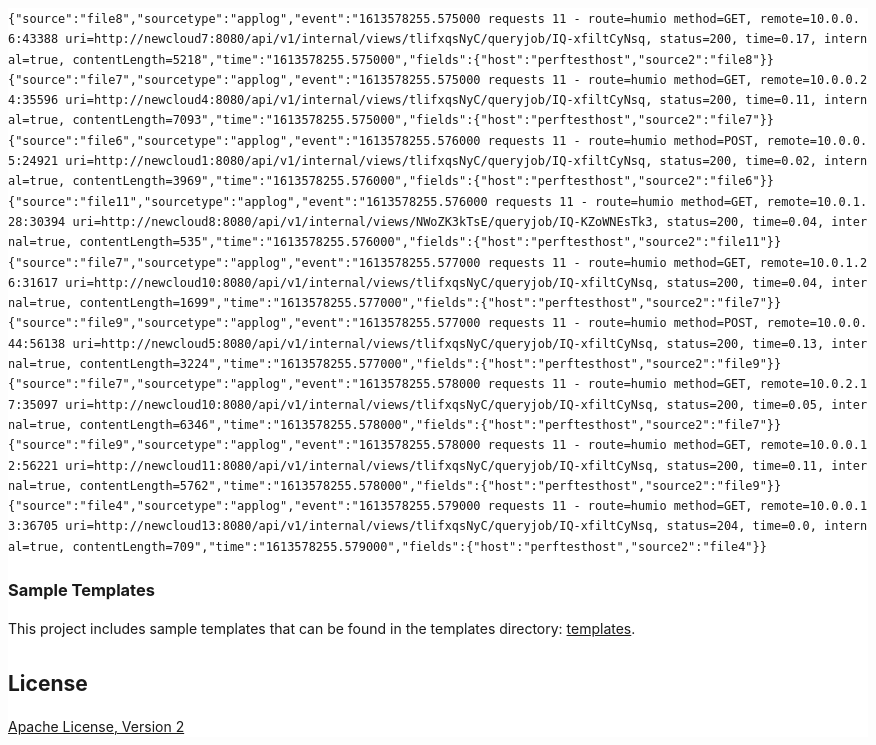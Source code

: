 ```
{"source":"file8","sourcetype":"applog","event":"1613578255.575000 requests 11 - route=humio method=GET, remote=10.0.0.6:43388 uri=http://newcloud7:8080/api/v1/internal/views/tlifxqsNyC/queryjob/IQ-xfiltCyNsq, status=200, time=0.17, internal=true, contentLength=5218","time":"1613578255.575000","fields":{"host":"perftesthost","source2":"file8"}}
{"source":"file7","sourcetype":"applog","event":"1613578255.575000 requests 11 - route=humio method=GET, remote=10.0.0.24:35596 uri=http://newcloud4:8080/api/v1/internal/views/tlifxqsNyC/queryjob/IQ-xfiltCyNsq, status=200, time=0.11, internal=true, contentLength=7093","time":"1613578255.575000","fields":{"host":"perftesthost","source2":"file7"}}
{"source":"file6","sourcetype":"applog","event":"1613578255.576000 requests 11 - route=humio method=POST, remote=10.0.0.5:24921 uri=http://newcloud1:8080/api/v1/internal/views/tlifxqsNyC/queryjob/IQ-xfiltCyNsq, status=200, time=0.02, internal=true, contentLength=3969","time":"1613578255.576000","fields":{"host":"perftesthost","source2":"file6"}}
{"source":"file11","sourcetype":"applog","event":"1613578255.576000 requests 11 - route=humio method=GET, remote=10.0.1.28:30394 uri=http://newcloud8:8080/api/v1/internal/views/NWoZK3kTsE/queryjob/IQ-KZoWNEsTk3, status=200, time=0.04, internal=true, contentLength=535","time":"1613578255.576000","fields":{"host":"perftesthost","source2":"file11"}}
{"source":"file7","sourcetype":"applog","event":"1613578255.577000 requests 11 - route=humio method=GET, remote=10.0.1.26:31617 uri=http://newcloud10:8080/api/v1/internal/views/tlifxqsNyC/queryjob/IQ-xfiltCyNsq, status=200, time=0.04, internal=true, contentLength=1699","time":"1613578255.577000","fields":{"host":"perftesthost","source2":"file7"}}
{"source":"file9","sourcetype":"applog","event":"1613578255.577000 requests 11 - route=humio method=POST, remote=10.0.0.44:56138 uri=http://newcloud5:8080/api/v1/internal/views/tlifxqsNyC/queryjob/IQ-xfiltCyNsq, status=200, time=0.13, internal=true, contentLength=3224","time":"1613578255.577000","fields":{"host":"perftesthost","source2":"file9"}}
{"source":"file7","sourcetype":"applog","event":"1613578255.578000 requests 11 - route=humio method=GET, remote=10.0.2.17:35097 uri=http://newcloud10:8080/api/v1/internal/views/tlifxqsNyC/queryjob/IQ-xfiltCyNsq, status=200, time=0.05, internal=true, contentLength=6346","time":"1613578255.578000","fields":{"host":"perftesthost","source2":"file7"}}
{"source":"file9","sourcetype":"applog","event":"1613578255.578000 requests 11 - route=humio method=GET, remote=10.0.0.12:56221 uri=http://newcloud11:8080/api/v1/internal/views/tlifxqsNyC/queryjob/IQ-xfiltCyNsq, status=200, time=0.11, internal=true, contentLength=5762","time":"1613578255.578000","fields":{"host":"perftesthost","source2":"file9"}}
{"source":"file4","sourcetype":"applog","event":"1613578255.579000 requests 11 - route=humio method=GET, remote=10.0.0.13:36705 uri=http://newcloud13:8080/api/v1/internal/views/tlifxqsNyC/queryjob/IQ-xfiltCyNsq, status=204, time=0.0, internal=true, contentLength=709","time":"1613578255.579000","fields":{"host":"perftesthost","source2":"file4"}}
```

### Sample Templates

This project includes sample templates that can be found in the templates directory: [templates](templates).

## License
[Apache License, Version 2](http://www.apache.org/licenses/LICENSE-2.0.txt)
